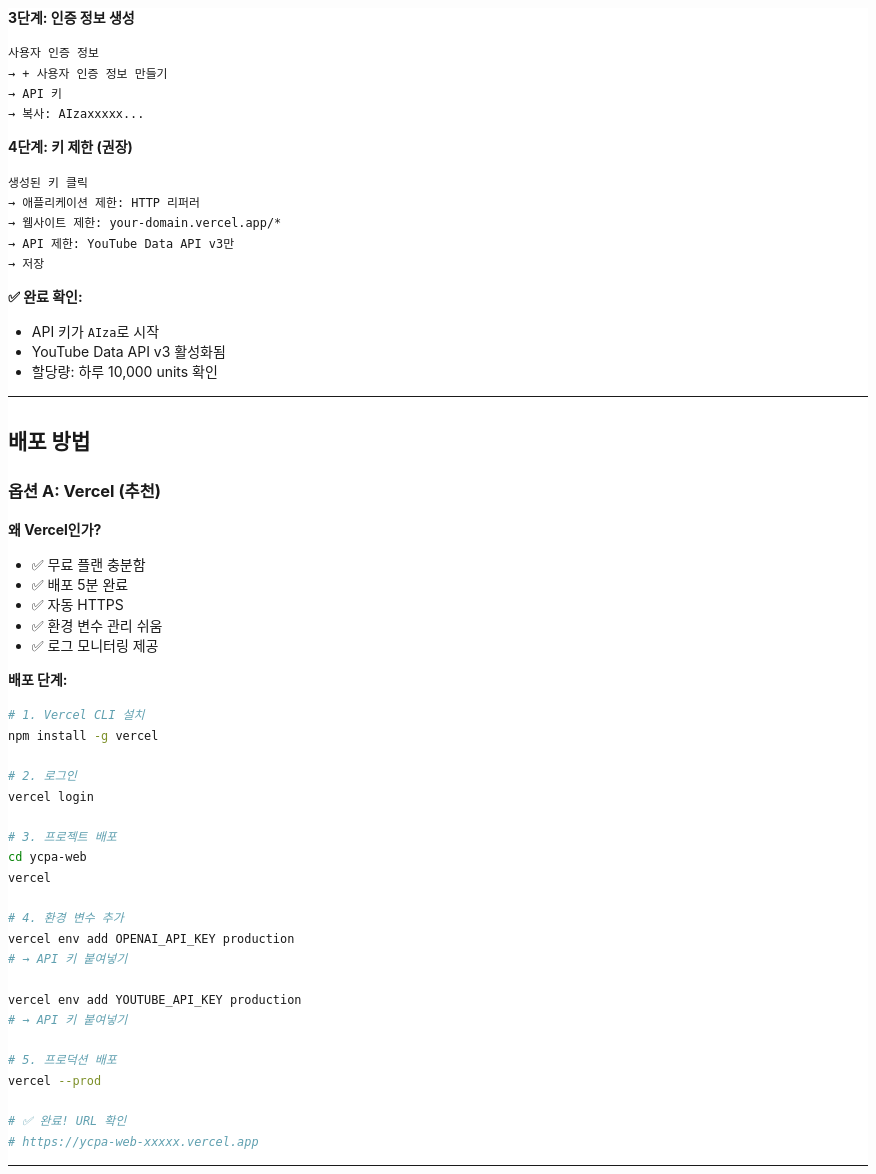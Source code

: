 **3단계: 인증 정보 생성**
```
사용자 인증 정보
→ + 사용자 인증 정보 만들기
→ API 키
→ 복사: AIzaxxxxx...
```

**4단계: 키 제한 (권장)**
```
생성된 키 클릭
→ 애플리케이션 제한: HTTP 리퍼러
→ 웹사이트 제한: your-domain.vercel.app/*
→ API 제한: YouTube Data API v3만
→ 저장
```

**✅ 완료 확인:**
- API 키가 `AIza`로 시작
- YouTube Data API v3 활성화됨
- 할당량: 하루 10,000 units 확인

---

## 배포 방법

### 옵션 A: Vercel (추천)

**왜 Vercel인가?**
- ✅ 무료 플랜 충분함
- ✅ 배포 5분 완료
- ✅ 자동 HTTPS
- ✅ 환경 변수 관리 쉬움
- ✅ 로그 모니터링 제공

**배포 단계:**

```bash
# 1. Vercel CLI 설치
npm install -g vercel

# 2. 로그인
vercel login

# 3. 프로젝트 배포
cd ycpa-web
vercel

# 4. 환경 변수 추가
vercel env add OPENAI_API_KEY production
# → API 키 붙여넣기

vercel env add YOUTUBE_API_KEY production
# → API 키 붙여넣기

# 5. 프로덕션 배포
vercel --prod

# ✅ 완료! URL 확인
# https://ycpa-web-xxxxx.vercel.app
```

---